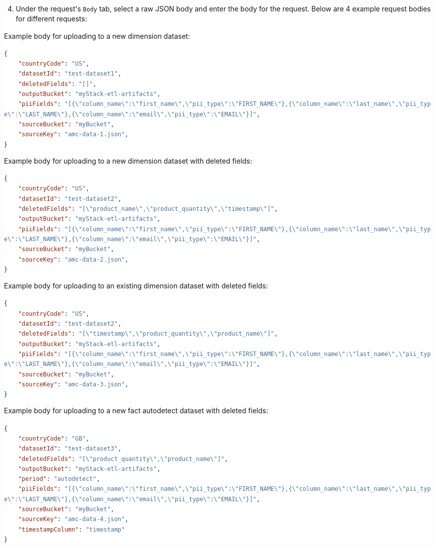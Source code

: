 4. Under the request's `Body` tab, select a raw JSON body and enter the body for the request. Below are 4 example request bodies for different requests:

Example body for uploading to a new dimension dataset:
```JSON
{
	"countryCode": "US",
	"datasetId": "test-dataset1",
	"deletedFields": "[]",
	"outputBucket": "myStack-etl-artifacts",
	"piiFields": "[{\"column_name\":\"first_name\",\"pii_type\":\"FIRST_NAME\"},{\"column_name\":\"last_name\",\"pii_type\":\"LAST_NAME\"},{\"column_name\":\"email\",\"pii_type\":\"EMAIL\"}]",
	"sourceBucket": "myBucket",
	"sourceKey": "amc-data-1.json",
}
```

Example body for uploading to a new dimension dataset with deleted fields:
```JSON
{
	"countryCode": "US",
	"datasetId": "test-dataset2",
	"deletedFields": "[\"product_name\",\"product_quantity\",\"timestamp\"]",
	"outputBucket": "myStack-etl-artifacts",
	"piiFields": "[{\"column_name\":\"first_name\",\"pii_type\":\"FIRST_NAME\"},{\"column_name\":\"last_name\",\"pii_type\":\"LAST_NAME\"},{\"column_name\":\"email\",\"pii_type\":\"EMAIL\"}]",
	"sourceBucket": "myBucket",
	"sourceKey": "amc-data-2.json",
}
```

Example body for uploading to an existing dimension dataset with deleted fields:
```JSON
{
	"countryCode": "US",
	"datasetId": "test-dataset2",
	"deletedFields": "[\"timestamp\",\"product_quantity\",\"product_name\"]",
	"outputBucket": "myStack-etl-artifacts",
	"piiFields": "[{\"column_name\":\"first_name\",\"pii_type\":\"FIRST_NAME\"},{\"column_name\":\"last_name\",\"pii_type\":\"LAST_NAME\"},{\"column_name\":\"email\",\"pii_type\":\"EMAIL\"}]",
	"sourceBucket": "myBucket",
	"sourceKey": "amc-data-3.json",
}
```

Example body for uploading to a new fact autodetect dataset with deleted fields:
```JSON
{
	"countryCode": "GB",
	"datasetId": "test-dataset3",
	"deletedFields": "[\"product_quantity\",\"product_name\"]",
	"outputBucket": "myStack-etl-artifacts",
	"period": "autodetect",
	"piiFields": "[{\"column_name\":\"first_name\",\"pii_type\":\"FIRST_NAME\"},{\"column_name\":\"last_name\",\"pii_type\":\"LAST_NAME\"},{\"column_name\":\"email\",\"pii_type\":\"EMAIL\"}]",
	"sourceBucket": "myBucket",
	"sourceKey": "amc-data-4.json",
	"timestampColumn": "timestamp"
}
```
